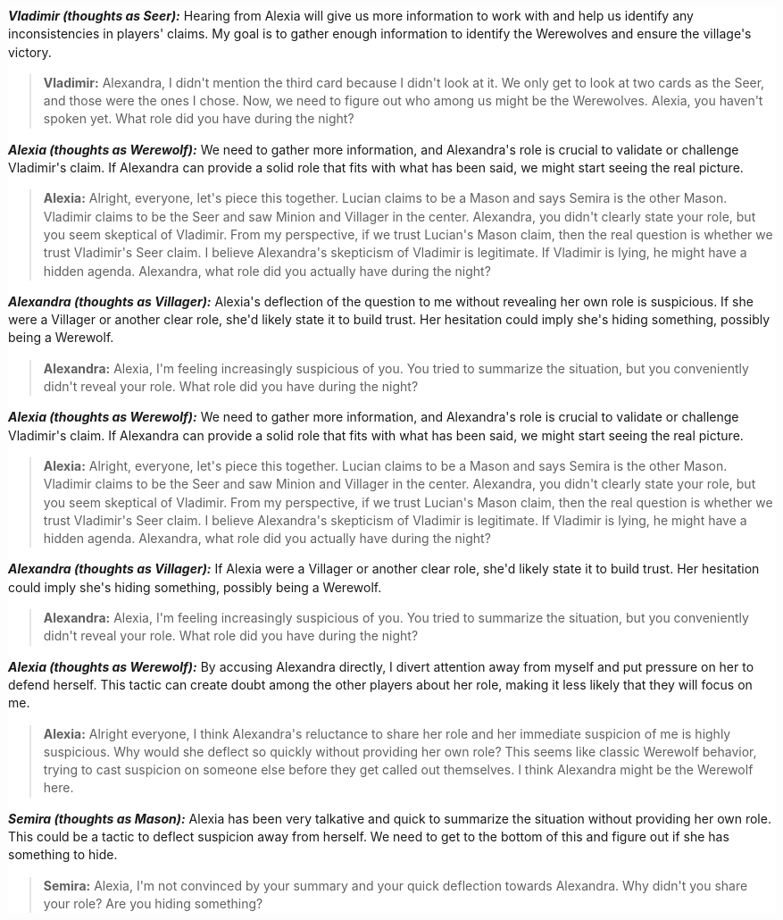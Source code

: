 
***Vladimir (thoughts as Seer):*** Hearing from Alexia will give us more information to work with and help us identify any inconsistencies in players' claims. My goal is to gather enough information to identify the Werewolves and ensure the village's victory.
> **Vladimir:** Alexandra, I didn't mention the third card because I didn't look at it. We only get to look at two cards as the Seer, and those were the ones I chose. Now, we need to figure out who among us might be the Werewolves. Alexia, you haven't spoken yet. What role did you have during the night?


***Alexia (thoughts as Werewolf):*** We need to gather more information, and Alexandra's role is crucial to validate or challenge Vladimir's claim. If Alexandra can provide a solid role that fits with what has been said, we might start seeing the real picture.
> **Alexia:** Alright, everyone, let's piece this together. Lucian claims to be a Mason and says Semira is the other Mason. Vladimir claims to be the Seer and saw Minion and Villager in the center. Alexandra, you didn't clearly state your role, but you seem skeptical of Vladimir. From my perspective, if we trust Lucian's Mason claim, then the real question is whether we trust Vladimir's Seer claim. I believe Alexandra's skepticism of Vladimir is legitimate. If Vladimir is lying, he might have a hidden agenda. Alexandra, what role did you actually have during the night?


***Alexandra (thoughts as Villager):*** Alexia's deflection of the question to me without revealing her own role is suspicious. If she were a Villager or another clear role, she'd likely state it to build trust. Her hesitation could imply she's hiding something, possibly being a Werewolf.
> **Alexandra:** Alexia, I'm feeling increasingly suspicious of you. You tried to summarize the situation, but you conveniently didn't reveal your role. What role did you have during the night?


***Alexia (thoughts as Werewolf):*** We need to gather more information, and Alexandra's role is crucial to validate or challenge Vladimir's claim. If Alexandra can provide a solid role that fits with what has been said, we might start seeing the real picture.
> **Alexia:** Alright, everyone, let's piece this together. Lucian claims to be a Mason and says Semira is the other Mason. Vladimir claims to be the Seer and saw Minion and Villager in the center. Alexandra, you didn't clearly state your role, but you seem skeptical of Vladimir. From my perspective, if we trust Lucian's Mason claim, then the real question is whether we trust Vladimir's Seer claim. I believe Alexandra's skepticism of Vladimir is legitimate. If Vladimir is lying, he might have a hidden agenda. Alexandra, what role did you actually have during the night?


***Alexandra (thoughts as Villager):*** If Alexia were a Villager or another clear role, she'd likely state it to build trust. Her hesitation could imply she's hiding something, possibly being a Werewolf.
> **Alexandra:** Alexia, I'm feeling increasingly suspicious of you. You tried to summarize the situation, but you conveniently didn't reveal your role. What role did you have during the night?


***Alexia (thoughts as Werewolf):*** By accusing Alexandra directly, I divert attention away from myself and put pressure on her to defend herself. This tactic can create doubt among the other players about her role, making it less likely that they will focus on me.
> **Alexia:** Alright everyone, I think Alexandra's reluctance to share her role and her immediate suspicion of me is highly suspicious. Why would she deflect so quickly without providing her own role? This seems like classic Werewolf behavior, trying to cast suspicion on someone else before they get called out themselves. I think Alexandra might be the Werewolf here.


***Semira (thoughts as Mason):*** Alexia has been very talkative and quick to summarize the situation without providing her own role. This could be a tactic to deflect suspicion away from herself. We need to get to the bottom of this and figure out if she has something to hide.
> **Semira:** Alexia, I'm not convinced by your summary and your quick deflection towards Alexandra. Why didn't you share your role? Are you hiding something?
